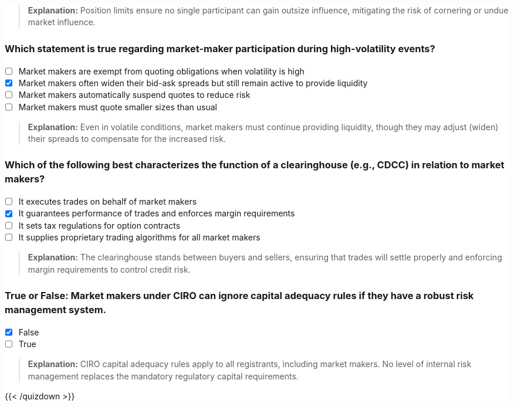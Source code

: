 > **Explanation:** Position limits ensure no single participant can gain outsize influence, mitigating the risk of cornering or undue market influence.

### Which statement is true regarding market-maker participation during high-volatility events?

- [ ] Market makers are exempt from quoting obligations when volatility is high
- [x] Market makers often widen their bid-ask spreads but still remain active to provide liquidity
- [ ] Market makers automatically suspend quotes to reduce risk
- [ ] Market makers must quote smaller sizes than usual

> **Explanation:** Even in volatile conditions, market makers must continue providing liquidity, though they may adjust (widen) their spreads to compensate for the increased risk.

### Which of the following best characterizes the function of a clearinghouse (e.g., CDCC) in relation to market makers?

- [ ] It executes trades on behalf of market makers
- [x] It guarantees performance of trades and enforces margin requirements
- [ ] It sets tax regulations for option contracts
- [ ] It supplies proprietary trading algorithms for all market makers

> **Explanation:** The clearinghouse stands between buyers and sellers, ensuring that trades will settle properly and enforcing margin requirements to control credit risk.

### True or False: Market makers under CIRO can ignore capital adequacy rules if they have a robust risk management system.

- [x] False
- [ ] True

> **Explanation:** CIRO capital adequacy rules apply to all registrants, including market makers. No level of internal risk management replaces the mandatory regulatory capital requirements.

{{< /quizdown >}}
